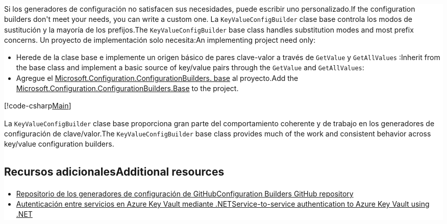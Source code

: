 <span data-ttu-id="a3b8a-306">Si los generadores de configuración no satisfacen sus necesidades, puede escribir uno personalizado.</span><span class="sxs-lookup"><span data-stu-id="a3b8a-306">If the configuration builders don't meet your needs, you can write a custom one.</span></span> <span data-ttu-id="a3b8a-307">La `KeyValueConfigBuilder` clase base controla los modos de sustitución y la mayoría de los prefijos.</span><span class="sxs-lookup"><span data-stu-id="a3b8a-307">The `KeyValueConfigBuilder` base class handles substitution modes and most prefix concerns.</span></span> <span data-ttu-id="a3b8a-308">Un proyecto de implementación solo necesita:</span><span class="sxs-lookup"><span data-stu-id="a3b8a-308">An implementing project need only:</span></span>

* <span data-ttu-id="a3b8a-309">Herede de la clase base e implemente un origen básico de pares clave-valor a través de `GetValue` y `GetAllValues` :</span><span class="sxs-lookup"><span data-stu-id="a3b8a-309">Inherit from the base class and implement a basic source of key/value pairs through the `GetValue` and `GetAllValues`:</span></span>
* <span data-ttu-id="a3b8a-310">Agregue el [Microsoft.Configuration.ConfigurationBuilders. base](https://www.nuget.org/packages/Microsoft.Configuration.ConfigurationBuilders.Base/) al proyecto.</span><span class="sxs-lookup"><span data-stu-id="a3b8a-310">Add the [Microsoft.Configuration.ConfigurationBuilders.Base](https://www.nuget.org/packages/Microsoft.Configuration.ConfigurationBuilders.Base/) to the project.</span></span>

[!code-csharp[Main](config-builder/MyConfigBuilders/MyCustomConfigBuilder.cs)]

<span data-ttu-id="a3b8a-311">La `KeyValueConfigBuilder` clase base proporciona gran parte del comportamiento coherente y de trabajo en los generadores de configuración de clave/valor.</span><span class="sxs-lookup"><span data-stu-id="a3b8a-311">The `KeyValueConfigBuilder` base class provides much of the work and consistent behavior across key/value configuration builders.</span></span>

## <a name="additional-resources"></a><span data-ttu-id="a3b8a-312">Recursos adicionales</span><span class="sxs-lookup"><span data-stu-id="a3b8a-312">Additional resources</span></span>

* [<span data-ttu-id="a3b8a-313">Repositorio de los generadores de configuración de GitHub</span><span class="sxs-lookup"><span data-stu-id="a3b8a-313">Configuration Builders GitHub repository</span></span>](https://github.com/aspnet/MicrosoftConfigurationBuilders)
* [<span data-ttu-id="a3b8a-314">Autenticación entre servicios en Azure Key Vault mediante .NET</span><span class="sxs-lookup"><span data-stu-id="a3b8a-314">Service-to-service authentication to Azure Key Vault using .NET</span></span>](/azure/key-vault/service-to-service-authentication#connection-string-support)
